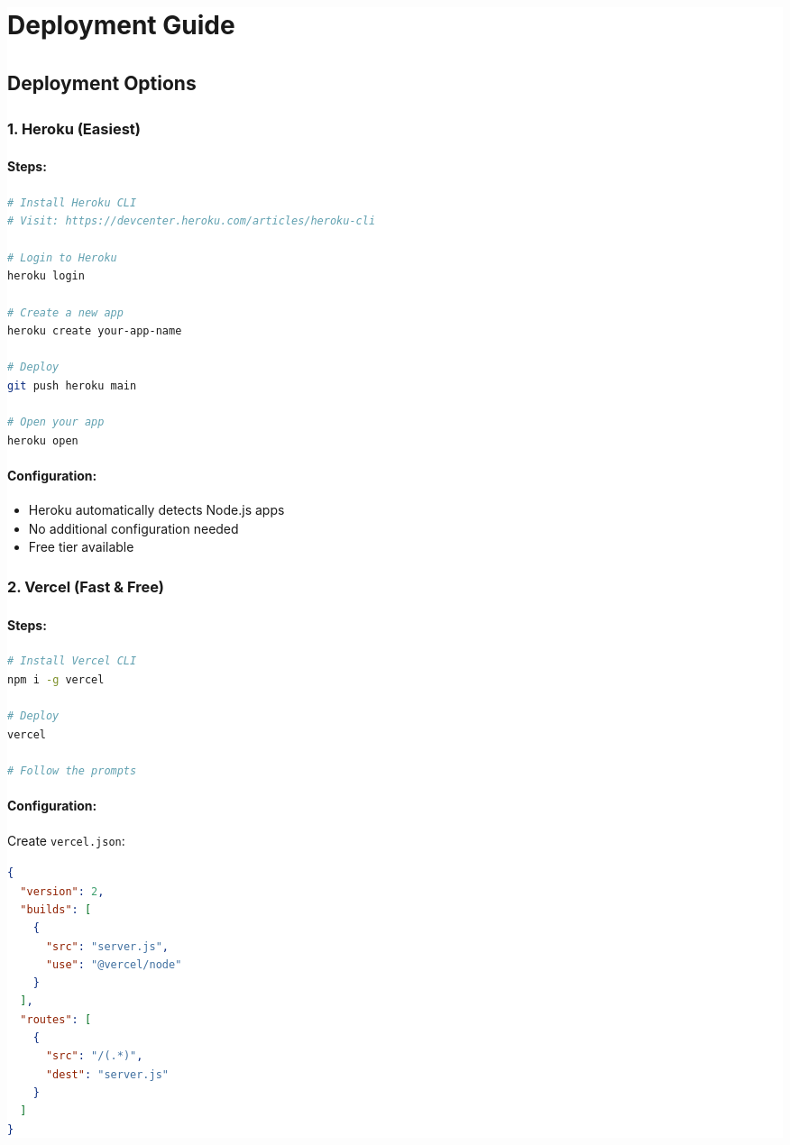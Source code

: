 # Deployment Guide

## Deployment Options

### 1. Heroku (Easiest)

#### Steps:
```bash
# Install Heroku CLI
# Visit: https://devcenter.heroku.com/articles/heroku-cli

# Login to Heroku
heroku login

# Create a new app
heroku create your-app-name

# Deploy
git push heroku main

# Open your app
heroku open
```

#### Configuration:
- Heroku automatically detects Node.js apps
- No additional configuration needed
- Free tier available

### 2. Vercel (Fast & Free)

#### Steps:
```bash
# Install Vercel CLI
npm i -g vercel

# Deploy
vercel

# Follow the prompts
```

#### Configuration:
Create `vercel.json`:
```json
{
  "version": 2,
  "builds": [
    {
      "src": "server.js",
      "use": "@vercel/node"
    }
  ],
  "routes": [
    {
      "src": "/(.*)",
      "dest": "server.js"
    }
  ]
}
```
